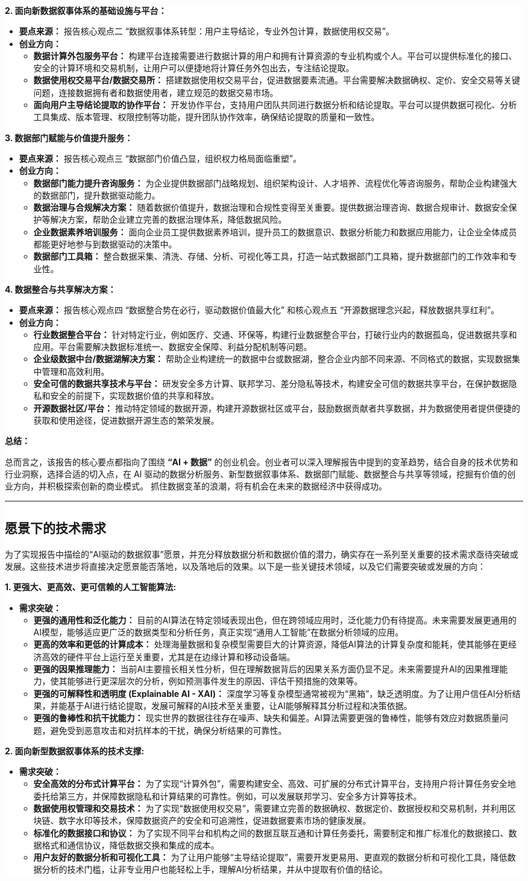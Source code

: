 **2. 面向新数据叙事体系的基础设施与平台：**

* **要点来源：** 报告核心观点二 “数据叙事体系转型：用户主导结论，专业外包计算，数据使用权交易”。
* **创业方向：**
    * **数据计算外包服务平台：**  构建平台连接需要进行数据计算的用户和拥有计算资源的专业机构或个人。平台可以提供标准化的接口、安全的计算环境和交易机制，让用户可以便捷地将计算任务外包出去，专注结论提取。
    * **数据使用权交易平台/数据交易所：**  搭建数据使用权交易平台，促进数据要素流通。平台需要解决数据确权、定价、安全交易等关键问题，连接数据拥有者和数据使用者，建立规范的数据交易市场。
    * **面向用户主导结论提取的协作平台：**  开发协作平台，支持用户团队共同进行数据分析和结论提取。平台可以提供数据可视化、分析工具集成、版本管理、权限控制等功能，提升团队协作效率，确保结论提取的质量和一致性。

**3. 数据部门赋能与价值提升服务：**

* **要点来源：** 报告核心观点三 “数据部门价值凸显，组织权力格局面临重塑”。
* **创业方向：**
    * **数据部门能力提升咨询服务：**  为企业提供数据部门战略规划、组织架构设计、人才培养、流程优化等咨询服务，帮助企业构建强大的数据部门，提升数据驱动能力。
    * **数据治理与合规解决方案：**  随着数据价值提升，数据治理和合规性变得至关重要。提供数据治理咨询、数据合规审计、数据安全保护等解决方案，帮助企业建立完善的数据治理体系，降低数据风险。
    * **企业数据素养培训服务：**  面向企业员工提供数据素养培训，提升员工的数据意识、数据分析能力和数据应用能力，让企业全体成员都能更好地参与到数据驱动的决策中。
    * **数据部门工具箱：**  整合数据采集、清洗、存储、分析、可视化等工具，打造一站式数据部门工具箱，提升数据部门的工作效率和专业性。

**4. 数据整合与共享解决方案：**

* **要点来源：** 报告核心观点四 “数据整合势在必行，驱动数据价值最大化” 和核心观点五 “开源数据理念兴起，释放数据共享红利”。
* **创业方向：**
    * **行业数据整合平台：**  针对特定行业，例如医疗、交通、环保等，构建行业数据整合平台，打破行业内的数据孤岛，促进数据共享和应用。平台需要解决数据标准统一、数据安全保障、利益分配机制等问题。
    * **企业级数据中台/数据湖解决方案：**  帮助企业构建统一的数据中台或数据湖，整合企业内部不同来源、不同格式的数据，实现数据集中管理和高效利用。
    * **安全可信的数据共享技术与平台：**  研发安全多方计算、联邦学习、差分隐私等技术，构建安全可信的数据共享平台，在保护数据隐私和安全的前提下，实现数据价值的共享和释放。
    * **开源数据社区/平台：**  推动特定领域的数据开源，构建开源数据社区或平台，鼓励数据贡献者共享数据，并为数据使用者提供便捷的获取和使用途径，促进数据开源生态的繁荣发展。

**总结：**

总而言之，该报告的核心要点都指向了围绕 **“AI + 数据”** 的创业机会。创业者可以深入理解报告中提到的变革趋势，结合自身的技术优势和行业洞察，选择合适的切入点，在 AI 驱动的数据分析服务、新型数据叙事体系、数据部门赋能、数据整合与共享等领域，挖掘有价值的创业方向，并积极探索创新的商业模式。 抓住数据变革的浪潮，将有机会在未来的数据经济中获得成功。


---

## 愿景下的技术需求

为了实现报告中描绘的“AI驱动的数据叙事”愿景，并充分释放数据分析和数据价值的潜力，确实存在一系列至关重要的技术需求亟待突破或发展。这些技术进步将直接决定愿景能否落地，以及落地后的效果。以下是一些关键技术领域，以及它们需要突破或发展的方向：

**1. 更强大、更高效、更可信赖的人工智能算法:**

- **需求突破：**
    - **更强的通用性和泛化能力：** 目前的AI算法在特定领域表现出色，但在跨领域应用时，泛化能力仍有待提高。未来需要发展更通用的AI模型，能够适应更广泛的数据类型和分析任务，真正实现“通用人工智能”在数据分析领域的应用。
    - **更高的效率和更低的计算成本：** 处理海量数据和复杂模型需要巨大的计算资源，降低AI算法的计算复杂度和能耗，使其能够在更经济高效的硬件平台上运行至关重要，尤其是在边缘计算和移动设备端。
    - **更强的因果推理能力：** 当前AI主要擅长相关性分析，但在理解数据背后的因果关系方面仍显不足。未来需要提升AI的因果推理能力，使其能够进行更深层次的分析，例如预测事件发生的原因、评估干预措施的效果等。
    - **更强的可解释性和透明度 (Explainable AI - XAI)：** 深度学习等复杂模型通常被视为“黑箱”，缺乏透明度。为了让用户信任AI分析结果，并能基于AI进行结论提取，发展可解释的AI技术至关重要，让AI能够解释其分析过程和决策依据。
    - **更强的鲁棒性和抗干扰能力：** 现实世界的数据往往存在噪声、缺失和偏差。AI算法需要更强的鲁棒性，能够有效应对数据质量问题，避免受到恶意攻击和对抗样本的干扰，确保分析结果的可靠性。

**2. 面向新型数据叙事体系的技术支撑:**

- **需求突破：**
    - **安全高效的分布式计算平台：** 为了实现“计算外包”，需要构建安全、高效、可扩展的分布式计算平台，支持用户将计算任务安全地委托给第三方，并保障数据隐私和计算结果的可靠性。例如，可以发展联邦学习、安全多方计算等技术。
    - **数据使用权管理和交易技术：** 为了实现“数据使用权交易”，需要建立完善的数据确权、数据定价、数据授权和交易机制，并利用区块链、数字水印等技术，保障数据资产的安全和可追溯性，促进数据要素市场的健康发展。
    - **标准化的数据接口和协议：** 为了实现不同平台和机构之间的数据互联互通和计算任务委托，需要制定和推广标准化的数据接口、数据格式和通信协议，降低数据交换和集成的成本。
    - **用户友好的数据分析和可视化工具：** 为了让用户能够“主导结论提取”，需要开发更易用、更直观的数据分析和可视化工具，降低数据分析的技术门槛，让非专业用户也能轻松上手，理解AI分析结果，并从中提取有价值的结论。
